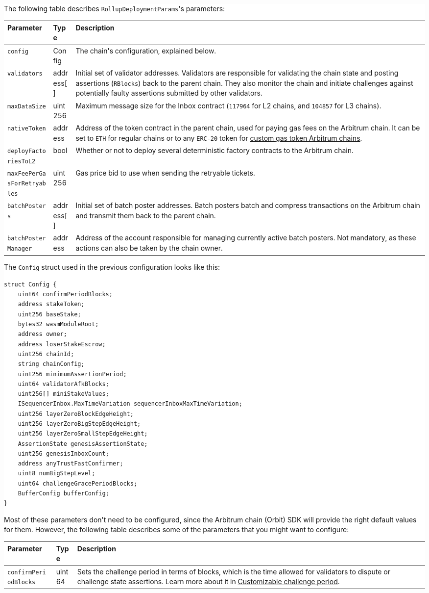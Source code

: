 The following table describes `RollupDeploymentParams`'s parameters:

| Parameter                   | Type      | Description                                                                                                                                                                                                                                                                                                                |
| :-------------------------- | :-------- | :------------------------------------------------------------------------------------------------------------------------------------------------------------------------------------------------------------------------------------------------------------------------------------------------------------------------- |
| `config`                    | Config    | The chain's configuration, explained below.                                                                                                                                                                                                                                                                                |
| `validators`                | address[] | Initial set of <a data-quicklook-from="validator">validator</a> addresses. Validators are responsible for validating the chain state and posting assertions (`RBlocks`) back to the parent chain. They also monitor the chain and initiate challenges against potentially faulty assertions submitted by other validators. |
| `maxDataSize`               | uint256   | Maximum message size for the Inbox contract (`117964` for L2 chains, and `104857` for L3 chains).                                                                                                                                                                                                                          |
| `nativeToken`               | address   | Address of the token contract in the parent chain, used for paying gas fees on the Arbitrum chain. It can be set to `ETH` for regular chains or to any `ERC-20` token for [custom gas token Arbitrum chains](/launch-arbitrum-chain/03-deploy-an-arbitrum-chain/04-deploying-custom-gas-token-chain.md).                   |
| `deployFactoriesToL2`       | bool      | Whether or not to deploy several deterministic factory contracts to the Arbitrum chain.                                                                                                                                                                                                                                    |
| `maxFeePerGasForRetryables` | uint256   | Gas price bid to use when sending the retryable tickets.                                                                                                                                                                                                                                                                   |
| `batchPosters`              | address[] | Initial set of batch poster addresses. Batch posters batch and compress transactions on the Arbitrum chain and transmit them back to the parent chain.                                                                                                                                                                     |
| `batchPosterManager`        | address   | Address of the account responsible for managing currently active batch posters. Not mandatory, as these actions can also be taken by the chain owner.                                                                                                                                                                      |

The `Config` struct used in the previous configuration looks like this:

```solidity
struct Config {
    uint64 confirmPeriodBlocks;
    address stakeToken;
    uint256 baseStake;
    bytes32 wasmModuleRoot;
    address owner;
    address loserStakeEscrow;
    uint256 chainId;
    string chainConfig;
    uint256 minimumAssertionPeriod;
    uint64 validatorAfkBlocks;
    uint256[] miniStakeValues;
    ISequencerInbox.MaxTimeVariation sequencerInboxMaxTimeVariation;
    uint256 layerZeroBlockEdgeHeight;
    uint256 layerZeroBigStepEdgeHeight;
    uint256 layerZeroSmallStepEdgeHeight;
    AssertionState genesisAssertionState;
    uint256 genesisInboxCount;
    address anyTrustFastConfirmer;
    uint8 numBigStepLevel;
    uint64 challengeGracePeriodBlocks;
    BufferConfig bufferConfig;
}
```

Most of these parameters don't need to be configured, since the Arbitrum chain (Orbit) SDK will provide the right default values for them. However, the following table describes some of the parameters that you might want to configure:

| Parameter             | Type    | Description                                                                                                                                                                                                                                                                                         |
| :-------------------- | :------ | :-------------------------------------------------------------------------------------------------------------------------------------------------------------------------------------------------------------------------------------------------------------------------------------------------- |
| `confirmPeriodBlocks` | uint64  | Sets the challenge period in terms of blocks, which is the time allowed for validators to dispute or challenge state assertions. Learn more about it in [Customizable challenge period](/launch-arbitrum-chain/02-configure-your-chain/common-configurations/03-customizable-challenge-period.mdx). |